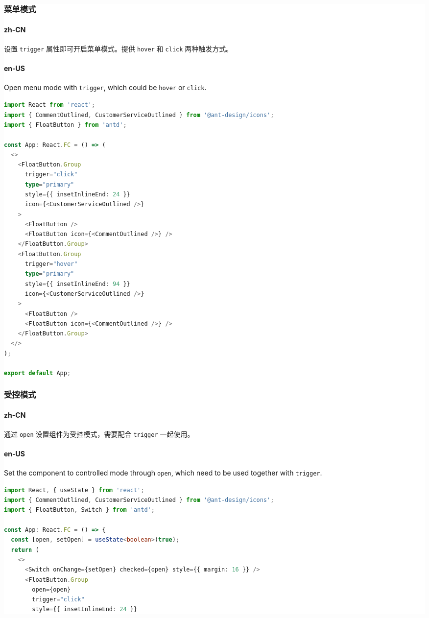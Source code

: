 ### 菜单模式

#### zh-CN

设置 `trigger` 属性即可开启菜单模式。提供 `hover` 和 `click` 两种触发方式。

#### en-US

Open menu mode with `trigger`, which could be `hover` or `click`.

```typescript
import React from 'react';
import { CommentOutlined, CustomerServiceOutlined } from '@ant-design/icons';
import { FloatButton } from 'antd';

const App: React.FC = () => (
  <>
    <FloatButton.Group
      trigger="click"
      type="primary"
      style={{ insetInlineEnd: 24 }}
      icon={<CustomerServiceOutlined />}
    >
      <FloatButton />
      <FloatButton icon={<CommentOutlined />} />
    </FloatButton.Group>
    <FloatButton.Group
      trigger="hover"
      type="primary"
      style={{ insetInlineEnd: 94 }}
      icon={<CustomerServiceOutlined />}
    >
      <FloatButton />
      <FloatButton icon={<CommentOutlined />} />
    </FloatButton.Group>
  </>
);

export default App;

```

### 受控模式

#### zh-CN

通过 `open` 设置组件为受控模式，需要配合 `trigger` 一起使用。

#### en-US

Set the component to controlled mode through `open`, which need to be used together with `trigger`.

```typescript
import React, { useState } from 'react';
import { CommentOutlined, CustomerServiceOutlined } from '@ant-design/icons';
import { FloatButton, Switch } from 'antd';

const App: React.FC = () => {
  const [open, setOpen] = useState<boolean>(true);
  return (
    <>
      <Switch onChange={setOpen} checked={open} style={{ margin: 16 }} />
      <FloatButton.Group
        open={open}
        trigger="click"
        style={{ insetInlineEnd: 24 }}
```